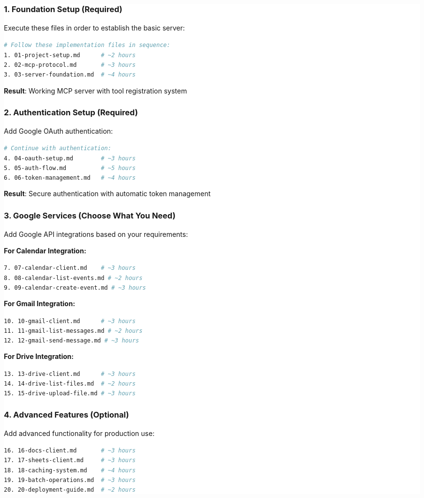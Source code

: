 ### 1. Foundation Setup (Required)
Execute these files in order to establish the basic server:

```bash
# Follow these implementation files in sequence:
1. 01-project-setup.md      # ~2 hours
2. 02-mcp-protocol.md       # ~3 hours  
3. 03-server-foundation.md  # ~4 hours
```

**Result**: Working MCP server with tool registration system

### 2. Authentication Setup (Required)
Add Google OAuth authentication:

```bash
# Continue with authentication:
4. 04-oauth-setup.md        # ~3 hours
5. 05-auth-flow.md          # ~5 hours
6. 06-token-management.md   # ~4 hours
```

**Result**: Secure authentication with automatic token management

### 3. Google Services (Choose What You Need)
Add Google API integrations based on your requirements:

**For Calendar Integration:**
```bash
7. 07-calendar-client.md    # ~3 hours
8. 08-calendar-list-events.md # ~2 hours
9. 09-calendar-create-event.md # ~3 hours
```

**For Gmail Integration:**
```bash
10. 10-gmail-client.md      # ~3 hours
11. 11-gmail-list-messages.md # ~2 hours
12. 12-gmail-send-message.md # ~3 hours
```

**For Drive Integration:**
```bash
13. 13-drive-client.md      # ~3 hours
14. 14-drive-list-files.md  # ~2 hours
15. 15-drive-upload-file.md # ~3 hours
```

### 4. Advanced Features (Optional)
Add advanced functionality for production use:

```bash
16. 16-docs-client.md       # ~3 hours
17. 17-sheets-client.md     # ~3 hours
18. 18-caching-system.md    # ~4 hours
19. 19-batch-operations.md  # ~3 hours
20. 20-deployment-guide.md  # ~2 hours
```
